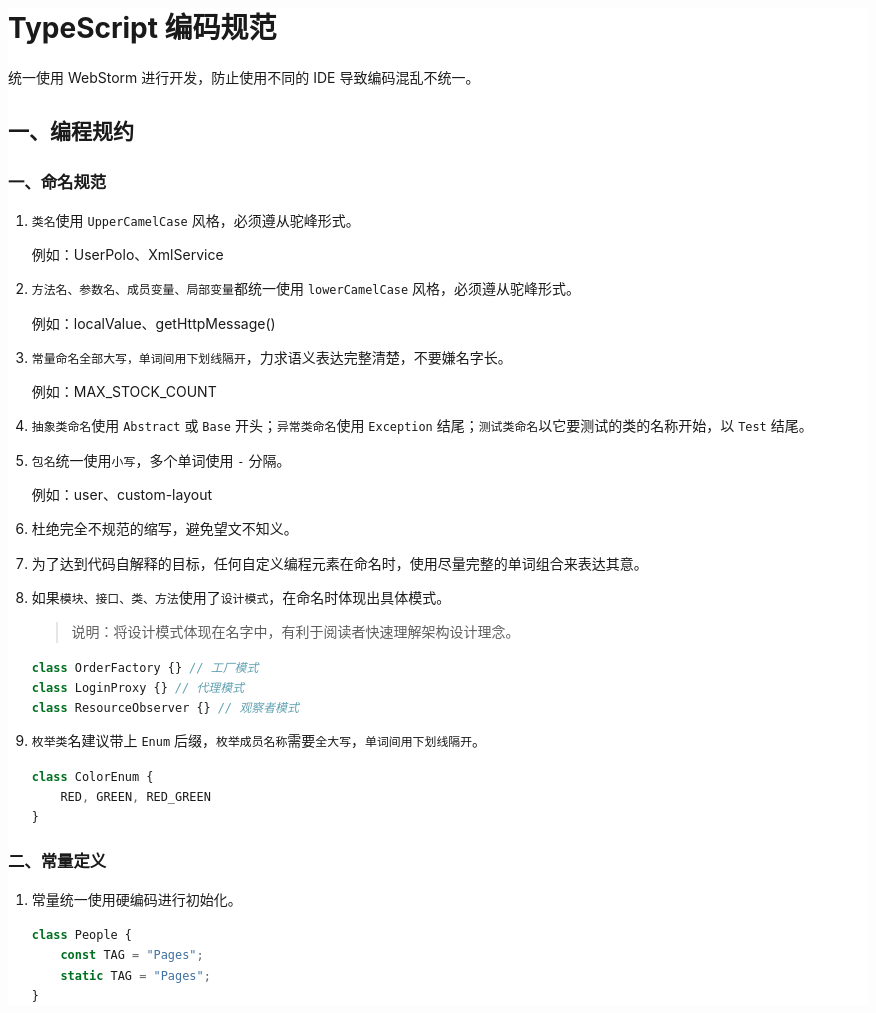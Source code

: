 # TypeScript 编码规范

统一使用 WebStorm 进行开发，防止使用不同的 IDE 导致编码混乱不统一。

## 一、编程规约

### 一、命名规范

1. `类名`使用 `UpperCamelCase` 风格，必须遵从驼峰形式。

    例如：UserPolo、XmlService
    
2. `方法名、参数名、成员变量、局部变量`都统一使用 `lowerCamelCase` 风格，必须遵从驼峰形式。

    例如：localValue、getHttpMessage()

3. `常量命名全部大写，单词间用下划线隔开`，力求语义表达完整清楚，不要嫌名字长。

    例如：MAX_STOCK_COUNT

4. `抽象类命名`使用 `Abstract` 或 `Base` 开头；`异常类命名`使用 `Exception` 结尾；`测试类命名`以它要测试的类的名称开始，以 `Test` 结尾。

5. `包名`统一使用`小写`，多个单词使用 `-` 分隔。

    例如：user、custom-layout
    
6. 杜绝完全不规范的缩写，避免望文不知义。

7. 为了达到代码自解释的目标，任何自定义编程元素在命名时，使用尽量完整的单词组合来表达其意。

8. 如果`模块、接口、类、方法`使用了`设计模式`，在命名时体现出具体模式。

    > 说明：将设计模式体现在名字中，有利于阅读者快速理解架构设计理念。

    ```TypeScript
    class OrderFactory {} // 工厂模式
    class LoginProxy {} // 代理模式
    class ResourceObserver {} // 观察者模式
    ```

10. `枚举类`名建议带上 `Enum` 后缀，`枚举成员名称`需要`全大写`，`单词间用下划线隔开`。

    ```TypeScript
    class ColorEnum {
        RED, GREEN, RED_GREEN
    }
    ```

### 二、常量定义

1. 常量统一使用硬编码进行初始化。

    ```TypeScript
    class People {
        const TAG = "Pages";
        static TAG = "Pages";
    }
    ```
